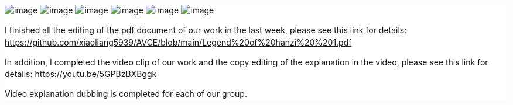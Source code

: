 <img width="437" alt="image" src="https://github.com/xiaoliang5939/AVCE/assets/76156342/7f705191-63e9-4168-87d5-837f64b41f73">

<img width="385" alt="image" src="https://github.com/xiaoliang5939/AVCE/assets/76156342/36afc397-d87e-4bbb-807d-99f601c6dddd">

<img width="382" alt="image" src="https://github.com/xiaoliang5939/AVCE/assets/76156342/97f4bd13-0801-42fb-b1c4-c97a7ebf8bf4">

<img width="382" alt="image" src="https://github.com/xiaoliang5939/AVCE/assets/76156342/2facd235-d752-4a27-a97f-0885e50a294d">

<img width="383" alt="image" src="https://github.com/xiaoliang5939/AVCE/assets/76156342/3cf2468e-296a-4229-a550-dae1968ac1bc">

<img width="383" alt="image" src="https://github.com/xiaoliang5939/AVCE/assets/76156342/65a7a107-2b62-4727-ac62-98e1fa6c93fd">


I finished all the editing of the pdf document of our work in the last week, please see this link for details:
https://github.com/xiaoliang5939/AVCE/blob/main/Legend%20of%20hanzi%20%201.pdf

In addition, I completed the video clip of our work and the copy editing of the explanation in the video, please see this link for details:
https://youtu.be/5GPBzBXBggk

Video explanation dubbing is completed for each of our group.



 
